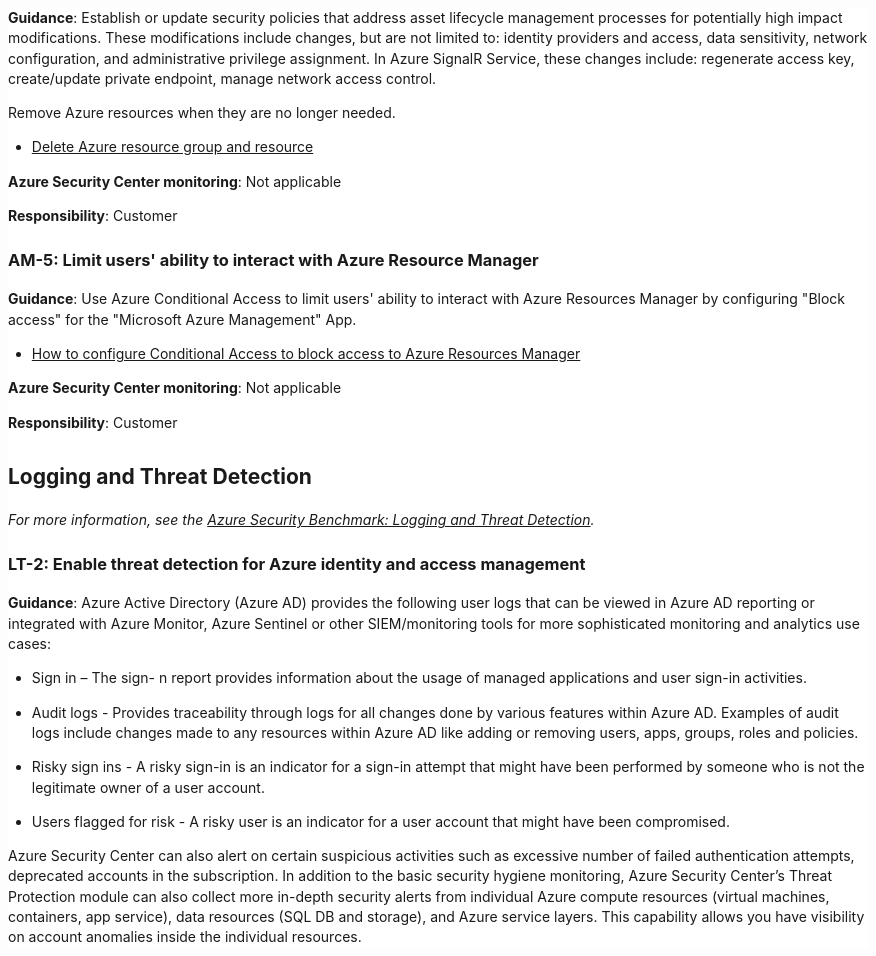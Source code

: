 **Guidance**: Establish or update security policies that address asset lifecycle management processes for potentially high impact modifications. These modifications include changes, but are not limited to: identity providers and access, data sensitivity, network configuration, and administrative privilege assignment. In Azure SignalR Service, these changes include: regenerate access key, create/update private endpoint, manage network access control.

Remove Azure resources when they are no longer needed.

- [Delete Azure resource group and resource](../azure-resource-manager/management/delete-resource-group.md)

**Azure Security Center monitoring**: Not applicable

**Responsibility**: Customer

### AM-5: Limit users' ability to interact with Azure Resource Manager

**Guidance**: Use Azure Conditional Access to limit users' ability to interact with Azure Resources Manager by configuring "Block access" for the "Microsoft Azure Management" App.

- [How to configure Conditional Access to block access to Azure Resources Manager](../role-based-access-control/conditional-access-azure-management.md)

**Azure Security Center monitoring**: Not applicable

**Responsibility**: Customer

## Logging and Threat Detection

*For more information, see the [Azure Security Benchmark: Logging and Threat Detection](/azure/security/benchmarks/security-controls-v2-logging-threat-detection).*

### LT-2: Enable threat detection for Azure identity and access management

**Guidance**: Azure Active Directory (Azure AD) provides the following user logs that can be viewed in Azure AD reporting or integrated with Azure Monitor, Azure Sentinel or other SIEM/monitoring tools for more sophisticated monitoring and analytics use cases:

- Sign in – The sign- n report provides information about the usage of managed applications and user sign-in activities.

- Audit logs - Provides traceability through logs for all changes done by various features within Azure AD. Examples of audit logs include changes made to any resources within Azure AD like adding or removing users, apps, groups, roles and policies.

- Risky sign ins - A risky sign-in is an indicator for a sign-in attempt that might have been performed by someone who is not the legitimate owner of a user account.
- Users flagged for risk - A risky user is an indicator for a user account that might have been compromised.

Azure Security Center can also alert on certain suspicious activities such as excessive number of failed authentication attempts, deprecated accounts in the subscription. In addition to the basic security hygiene monitoring, Azure Security Center’s Threat Protection module can also collect more in-depth security alerts from individual Azure compute resources (virtual machines, containers, app service), data resources (SQL DB and storage), and Azure service layers. This capability allows you have visibility on account anomalies inside the individual resources.
